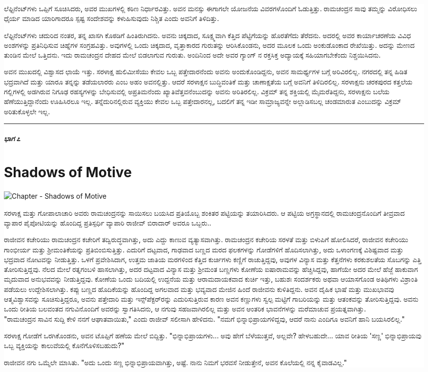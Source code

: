 ಲೆಫ್ಟಿನೆಂಟ್‌ಗಳು ಒಪ್ಪಿಗೆ ಸೂಚಿಸಿದರು, ಅವರ ಮುಖಗಳಲ್ಲಿ ಕಠಿಣ ನಿರ್ಧಾರವಿತ್ತು. ಅವನ ಮನಸ್ಸು ಈಗಾಗಲೇ ಯೋಜನೆಯ ವಿವರಗಳೊಂದಿಗೆ ಓಡುತ್ತಿತ್ತು. ರಾಮಚಂದ್ರನ ಸಾವು ತಮ್ಮನ್ನು ವಿರೋಧಿಸಲು ಧೈರ್ಯ ಮಾಡಿದ ಯಾರಿಗಾದರೂ ಸ್ಪಷ್ಟ ಸಂದೇಶವನ್ನು ಕಳುಹಿಸುವುದು ನಿಶ್ಚಿತ ಎಂದು ಅವನಿಗೆ ತಿಳಿದಿತ್ತು.

ಲೆಫ್ಟಿನೆಂಟ್‌ಗಳು ಚದುರಿದ ನಂತರ, ತನ್ನ ಖಾಸಗಿ ಕೊಠಡಿಗೆ ಹಿಂತಿರುಗಿದನು. ಅವನು ಚಿಕ್ಕದಾದ, ಸೂಕ್ಷ್ಮವಾಗಿ ಕೆತ್ತಿದ ಪೆಟ್ಟಿಗೆಯನ್ನು ಹೊರತೆಗೆದು ತೆರೆದನು. ಅದರಲ್ಲಿ ಅವರ ಕಾರ್ಯಾಚರಣೆಯ ವಿವಿಧ ಅಂಶಗಳನ್ನು ಪ್ರತಿನಿಧಿಸುವ ಚಿಹ್ನೆಗಳ ಸಂಗ್ರಹವಿತ್ತು. ಅವುಗಳಲ್ಲಿ ಒಂದು ಚಿಕ್ಕದಾದ, ವೃತ್ತಾಕಾರದ ಗುರುತನ್ನು ಆರಿಸಿಕೊಂಡನು, ಅದರ ಮೂಲಕ ಒಂದು ಅಂಕುಡೊಂಕಾದ ರೇಖೆಯಿತ್ತು. ಅದನ್ನು ಮೇಣದ ತುಂಡಿನ ಮೇಲೆ ಒತ್ತಿದನು. ಇದು ರಾಮಚಂದ್ರನ ದೇಹದ ಮೇಲೆ ಬಿಡಲಾಗುವ ಗುರುತು. ಅಂದಿನಿಂದ ಅದೇ ಅವರ ಗ್ಯಾಂಗ್ ನ ರಕ್ತಸಿಕ್ತ ಅದ್ಯಾಯಕ್ಕೆ ಸಹಿಯಾಗಬೇಕೆಂದು ನಿಶ್ಚಯಿಸಿದನು.

ಅವನ ಮುಖದಲ್ಲಿ ವಿಶ್ವಾಸದ ಛಾಯೆ ಇತ್ತು. ಸರಳಾಕ್ಷ ಹುಲಿಮೀಸೆಯು ಕೇವಲ ಒಬ್ಬ ಪತ್ತೇದಾರನೆಂದು ಅವನು ಅಂದುಕೊಂಡಿದ್ದನು, ಅವನ ಸಾಮರ್ಥ್ಯಗಳ ಬಗ್ಗೆ ಅರಿವಿರಲಿಲ್ಲ. ನಗರದಲ್ಲಿ ತನ್ನ ಹಿಡಿತ ಭದ್ರವಾಗಿದೆ ಮತ್ತು ಯಾರೂ ತನ್ನನ್ನು ತಡೆಯಲಾರರು ಎಂಬ ಅಹಂ ಅವನಲ್ಲಿತ್ತು. ಆದರೆ ಸರಳಾಕ್ಷನ ಬುದ್ಧಿವಂತಿಕೆ ಮತ್ತು ಚಾಣಾಕ್ಷತೆಯ ಬಗ್ಗೆ ಅವನಿಗೆ ತಿಳಿದಿರಲಿಲ್ಲ. ಸರಳಾಕ್ಷನು ಚರಕಪುರದ ಕತ್ತಲೆಯ ಗಲ್ಲಿಗಳಲ್ಲಿ ಅಡಗಿರುವ ನಿಗೂಢ ರಹಸ್ಯಗಳನ್ನು ಬೇಧಿಸುವಲ್ಲಿ ಅಪ್ರತಿಮನೆಂದು ಖ್ಯಾತಿವೆತ್ತವನೆಂಬುದನ್ನು ಅವನು ಅರಿತಿರಲಿಲ್ಲ. ವಿಕ್ರಮ್ ತನ್ನ ಶಕ್ತಿಯಲ್ಲಿ ಮೈಮರೆತಿದ್ದನು, ಸರಳಾಕ್ಷನು ಬಲೆಯ ಹೆಣೆಯುತ್ತಿದ್ದಾನೆಂದು ಊಹಿಸಿರಲೂ ಇಲ್ಲ. ತನ್ನೆದುರಿನಲ್ಲಿರುವ ವ್ಯಕ್ತಿಯು ಕೇವಲ ಒಬ್ಬ ಪತ್ತೇದಾರನಲ್ಲ, ಬದಲಿಗೆ ತನ್ನ ಇಡೀ ಸಾಮ್ರಾಜ್ಯವನ್ನೇ ಅಲ್ಲಾಡಿಸಬಲ್ಲ ಚಂಡಮಾರುತ ಎಂಬುದನ್ನು ವಿಕ್ರಮ್ ಅರಿತುಕೊಳ್ಳಲೇ ಇಲ್ಲ.

---

##### ಭಾಗ ೭

# Shadows of Motive

![Chapter - Shadows of Motive](/stories/last-secret-of-merchant/8.jpg)

ಸರಳಾಕ್ಷ ಮತ್ತು ಗೋಪಾಲಾಚಾರಿ ಅವರು ರಾಮಚಂದ್ರನನ್ನು ಸಾಯಿಸಲು ಬಯಸಿದ ಪ್ರತಿಯೊಬ್ಬ ಶಂಕಿತರ ಪಟ್ಟಿಯನ್ನು ತಯಾರಿಸಿದರು. ಆ ಪಟ್ಟಿಯ ಅಗ್ರಸ್ಥಾನದಲ್ಲಿ ರಾಮಚಂದ್ರನೊಂದಿಗೆ ತೀವ್ರವಾದ ವ್ಯಾಪಾರ ಪೈಪೋಟಿಯನ್ನು ಹೊಂದಿದ್ದ ಪ್ರತಿಸ್ಪರ್ಧಿ ವ್ಯಾಪಾರಿ ರಾಜೀವ್ ಬಿರಾದಾರ್ ಅವರೂ ಒಬ್ಬರು..

ರಾಜೀವನ ಕಚೇರಿಯು ರಾಮಚಂದ್ರನ ಕಚೇರಿಗೆ ತದ್ವಿರುದ್ಧವಾಗಿತ್ತು, ಅದು ಎದ್ದು ಕಾಣುವ ವ್ಯತ್ಯಾಸವಾಗಿತ್ತು. ರಾಮಚಂದ್ರನ ಕಚೇರಿಯ ಸರಳತೆ ಮತ್ತು ಬಿಳುಪಿಗೆ ಹೋಲಿಸಿದರೆ, ರಾಜೀವನ ಕಚೇರಿಯು ಗಾಂಭೀರ್ಯ ಮತ್ತು ಶ್ರೀಮಂತಿಕೆಯನ್ನು ಪ್ರತಿಬಿಂಬಿಸುತ್ತಿತ್ತು. ಎದುರಿಗೆ ದಟ್ಟವಾದ, ಗಾಢವಾದ ಬಣ್ಣದ ಮರದ ಫಲಕಗಳನ್ನು ಗೋಡೆಗಳಿಗೆ ಹೊದಿಸಲಾಗಿತ್ತು, ಅದು ಒಳಾಂಗಣಕ್ಕೆ ವಿಶಿಷ್ಟವಾದ ಮತ್ತು ಭದ್ರವಾದ ನೋಟವನ್ನು ನೀಡುತ್ತಿತ್ತು. ಒಳಗೆ ಪ್ರವೇಶಿಸಿದಾಗ, ಉತ್ತಮ ಜಾತಿಯ ಮರಗಳಿಂದ ಕೆತ್ತಿದ ಕುರ್ಚಿಗಳು ಕಣ್ಣಿಗೆ ರಾಚುತ್ತಿದ್ದವು, ಅವುಗಳ ವಿನ್ಯಾಸ ಮತ್ತು ಕೆತ್ತನೆಗಳು ಕರಕುಶಲತೆಯ ಸೊಬಗನ್ನು ಎತ್ತಿ ತೋರಿಸುತ್ತಿದ್ದವು. ನೆಲದ ಮೇಲೆ ರತ್ನಗಂಬಳಿ ಹಾಸಲಾಗಿತ್ತು, ಅದರ ದಟ್ಟವಾದ ವಿನ್ಯಾಸ ಮತ್ತು ಶ್ರೀಮಂತ ಬಣ್ಣಗಳು ಕೋಣೆಯ ಐಷಾರಾಮವನ್ನು ಹೆಚ್ಚಿಸಿದ್ದವು, ಹಾಗೆಯೇ ಅದರ ಮೇಲೆ ಹೆಜ್ಜೆ ಹಾಕುವಾಗ ಮೃದುವಾದ ಅನುಭವವನ್ನು ನೀಡುತ್ತಿದ್ದವು. ಕೋಣೆಯ ಒಂದು ಬದಿಯಲ್ಲಿ ಉದ್ದನೆಯ ಮತ್ತು ಆರಾಮದಾಯಕವಾದ ಕುರ್ಚಿ ಇತ್ತು, ಬಹುಶಃ ಸಂದರ್ಶಕರು ಅಥವಾ ಆಯಾಸಗೊಂಡ ಅತಿಥಿಗಳು ವಿಶ್ರಾಂತಿ ಪಡೆಯಲು ಉದ್ದೇಶಿಸಲಾಗಿತ್ತು. ಕಪ್ಪು ಬಣ್ಣದ ಹೊದಿಕೆಯನ್ನು ಹೊಂದಿದ್ದ ಅಗಲವಾದ ಮತ್ತು ಭವ್ಯವಾದ ಮೇಜಿನ ಹಿಂದೆ ರಾಜೀವನು ಕುಳಿತಿದ್ದನು. ಅವನ ದೈಹಿಕ ಭಾಷೆ ಮತ್ತು ಮುಖಭಾವವು ಆತ್ಮವಿಶ್ವಾಸವನ್ನು ಸೂಚಿಸುತ್ತಿದ್ದರೂ, ಅವನು ಪತ್ತೇದಾರಿ ಮತ್ತು ಇನ್ಸ್‌ಪೆಕ್ಟರ್‌ರನ್ನು ಎದುರಿಸುತ್ತಿರುವ ಕಾರಣ ಅವನ ಕಣ್ಣುಗಳು ಸ್ವಲ್ಪ ಮಟ್ಟಿಗೆ ಗಾಬರಿಯನ್ನು ಮತ್ತು ಆತಂಕವನ್ನು ತೋರಿಸುತ್ತಿದ್ದವು. ಅವನು ಒಂದು ರೀತಿಯ ಬಲವಂತದ ನಗುವಿನೊಂದಿಗೆ ಅವರನ್ನು ಸ್ವಾಗತಿಸಿದನು, ಆ ನಗುವು ಸಹಜವಾಗಿರಲಿಲ್ಲ ಮತ್ತು ಅವನ ಆಂತರಿಕ ಭಾವನೆಗಳನ್ನು ಮರೆಮಾಚುವ ಪ್ರಯತ್ನವಾಗಿತ್ತು.  
"ರಾಮಚಂದ್ರನ ಸಾವಿನ ಸುದ್ದಿ ಕೇಳಿ ನನಗೆ ಆಘಾತವಾಯಿತು," ಎಂದು ರಾಜೀವ್ ಸಲೀಸಾಗಿ ಹೇಳಿದನು. "ನಮಗೆ ಭಿನ್ನಾಭಿಪ್ರಾಯಗಳಿದ್ದವು, ಆದರೆ ನಾನು ಎಂದಿಗೂ ಅವನಿಗೆ ಹಾನಿ ಬಯಸಿರಲಿಲ್ಲ."

ಸರಳಾಕ್ಷ ಗೋಡೆಗೆ ಒರಗಿಕೊಂಡನು, ಅವನ ಟೊಪ್ಪಿಗೆ ಹಣೆಯ ಮೇಲೆ ಬಿದ್ದಿತ್ತು. "ಭಿನ್ನಾಭಿಪ್ರಾಯಗಳು... ಅವು ಹೇಗೆ ಬೆಳೆಯುತ್ತವೆ, ಅಲ್ಲವೇ? ಹೇಳಬಹುದೇ... ಯಾವ ರೀತಿಯ 'ಸಣ್ಣ' ಭಿನ್ನಾಭಿಪ್ರಾಯವು ಒಬ್ಬ ವ್ಯಕ್ತಿಯನ್ನು ಕಾಲುವೆಯಲ್ಲಿ ಕೊನೆಗೊಳಿಸಬಹುದು?"

ರಾಜೀವನ ನಗು ಒಮ್ಮೆಲೇ ಮಾಸಿತು. "ಅದು ಒಂದು ಸಣ್ಣ ಭಿನ್ನಾಭಿಪ್ರಾಯವಾಗಿತ್ತು, ಅಷ್ಟೆ. ನಾನು ನಿಮಗೆ ಭರವಸೆ ನೀಡುತ್ತೇನೆ, ಅವನ ಕೊಲೆಯಲ್ಲಿ ನನ್ನ ಕೈವಾಡವಿಲ್ಲ."
